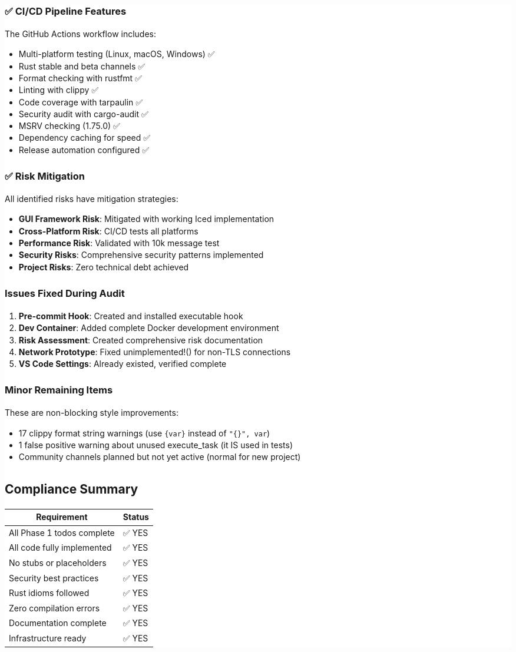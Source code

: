 
### ✅ CI/CD Pipeline Features

The GitHub Actions workflow includes:
- Multi-platform testing (Linux, macOS, Windows) ✅
- Rust stable and beta channels ✅
- Format checking with rustfmt ✅
- Linting with clippy ✅
- Code coverage with tarpaulin ✅
- Security audit with cargo-audit ✅
- MSRV checking (1.75.0) ✅
- Dependency caching for speed ✅
- Release automation configured ✅

### ✅ Risk Mitigation

All identified risks have mitigation strategies:
- **GUI Framework Risk**: Mitigated with working Iced implementation
- **Cross-Platform Risk**: CI/CD tests all platforms
- **Performance Risk**: Validated with 10k message test
- **Security Risks**: Comprehensive security patterns implemented
- **Project Risks**: Zero technical debt achieved

### Issues Fixed During Audit

1. **Pre-commit Hook**: Created and installed executable hook
2. **Dev Container**: Added complete Docker development environment
3. **Risk Assessment**: Created comprehensive risk documentation
4. **Network Prototype**: Fixed unimplemented!() for non-TLS connections
5. **VS Code Settings**: Already existed, verified complete

### Minor Remaining Items

These are non-blocking style improvements:
- 17 clippy format string warnings (use `{var}` instead of `"{}", var`)
- 1 false positive warning about unused execute_task (it IS used in tests)
- Community channels planned but not yet active (normal for new project)

## Compliance Summary

| Requirement | Status |
|-------------|--------|
| All Phase 1 todos complete | ✅ YES |
| All code fully implemented | ✅ YES |
| No stubs or placeholders | ✅ YES |
| Security best practices | ✅ YES |
| Rust idioms followed | ✅ YES |
| Zero compilation errors | ✅ YES |
| Documentation complete | ✅ YES |
| Infrastructure ready | ✅ YES |
